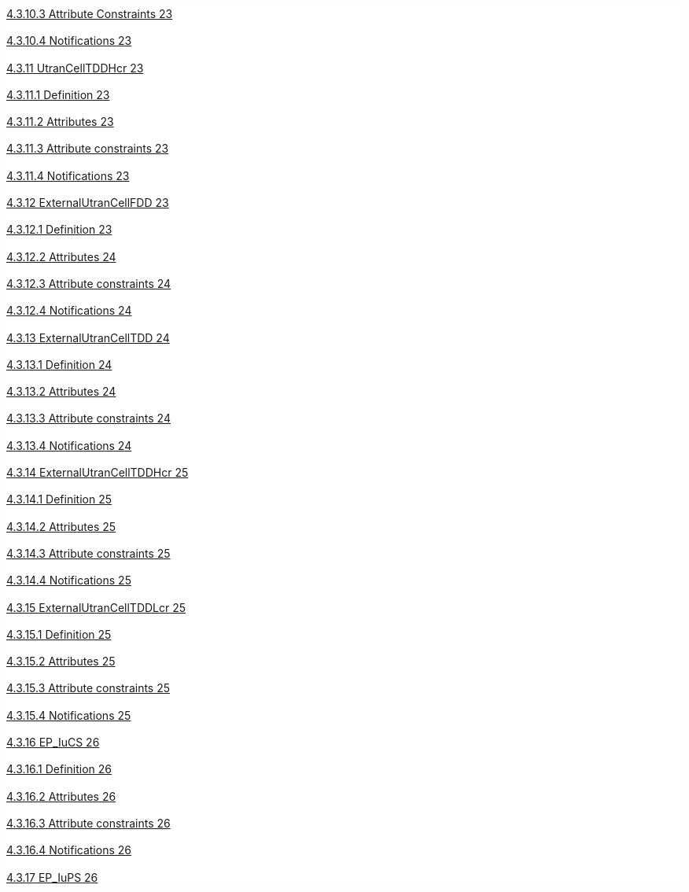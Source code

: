[4.3.10.3 Attribute Constraints 23](#attribute-constraints-9)

[4.3.10.4 Notifications 23](#notifications-9)

[4.3.11 UtranCellTDDHcr 23](#utrancelltddhcr)

[4.3.11.1 Definition 23](#definition-10)

[4.3.11.2 Attributes 23](#attributes-10)

[4.3.11.3 Attribute constraints 23](#attribute-constraints-10)

[4.3.11.4 Notifications 23](#notifications-10)

[4.3.12 ExternalUtranCellFDD 23](#externalutrancellfdd)

[4.3.12.1 Definition 23](#definition-11)

[4.3.12.2 Attributes 24](#attributes-11)

[4.3.12.3 Attribute constraints 24](#attribute-constraints-11)

[4.3.12.4 Notifications 24](#notifications-11)

[4.3.13 ExternalUtranCellTDD 24](#externalutrancelltdd)

[4.3.13.1 Definition 24](#definition-12)

[4.3.13.2 Attributes 24](#attributes-12)

[4.3.13.3 Attribute constraints 24](#attribute-constraints-12)

[4.3.13.4 Notifications 24](#notifications-12)

[4.3.14 ExternalUtranCellTDDHcr 25](#externalutrancelltddhcr)

[4.3.14.1 Definition 25](#definition-13)

[4.3.14.2 Attributes 25](#attributes-13)

[4.3.14.3 Attribute constraints 25](#attribute-constraints-13)

[4.3.14.4 Notifications 25](#notifications-13)

[4.3.15 ExternalUtranCellTDDLcr 25](#externalutrancelltddlcr)

[4.3.15.1 Definition 25](#definition-14)

[4.3.15.2 Attributes 25](#attributes-14)

[4.3.15.3 Attribute constraints 25](#attribute-constraints-14)

[4.3.15.4 Notifications 25](#notifications-14)

[4.3.16 EP\_IuCS 26](#ep_iucs)

[4.3.16.1 Definition 26](#definition-15)

[4.3.16.2 Attributes 26](#attributes-15)

[4.3.16.3 Attribute constraints 26](#attribute-constraints-15)

[4.3.16.4 Notifications 26](#notifications-15)

[4.3.17 EP\_IuPS 26](#ep_iups)
